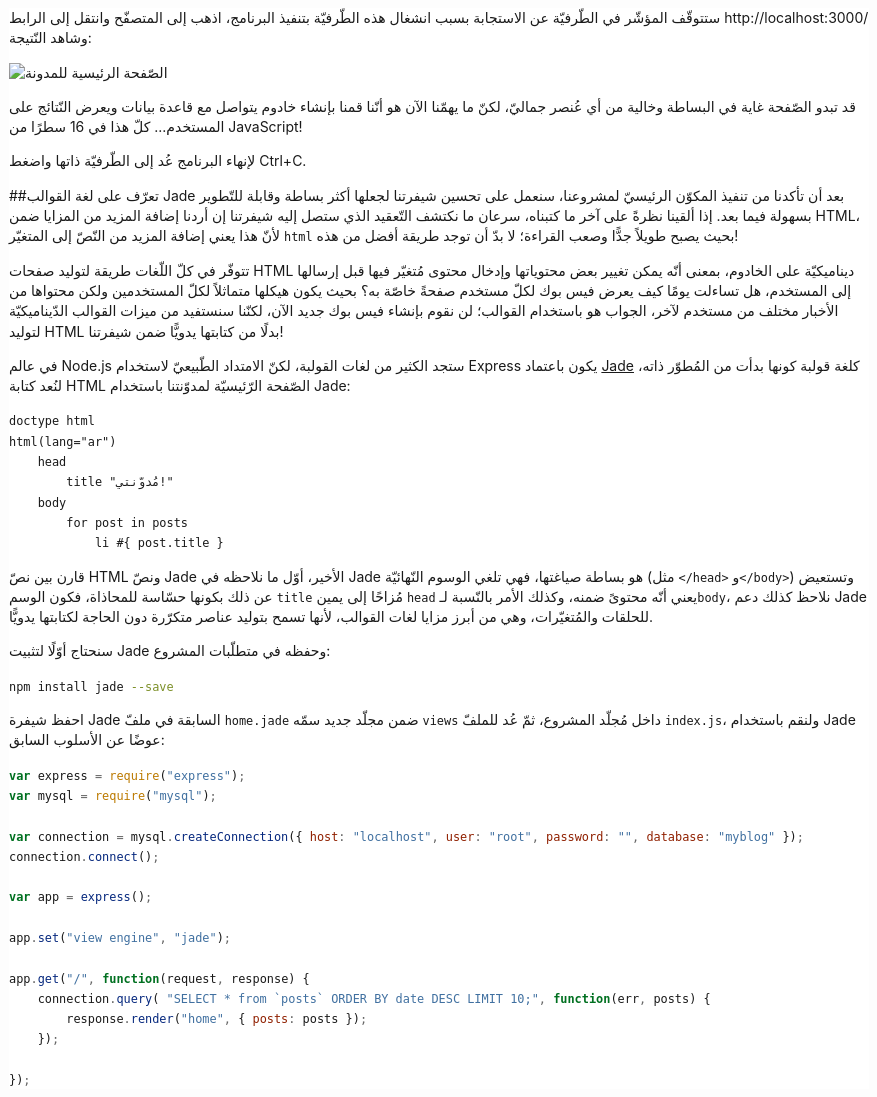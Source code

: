 ستتوقّف المؤشّر في الطّرفيّة عن الاستجابة بسبب انشغال هذه الطّرفيّة بتنفيذ البرنامج، اذهب إلى المتصفّح وانتقل إلى الرابط http://localhost:3000/‎ وشاهد النّتيجة:

![الصّفحة الرئيسية للمدونة](home-page.jpg)

قد تبدو الصّفحة غاية في البساطة وخالية من أي عُنصر جماليّ، لكنّ ما يهمّنا الآن هو أنّنا قمنا بإنشاء خادوم يتواصل مع قاعدة بيانات ويعرض النّتائج على المستخدم... كلّ هذا في 16 سطرًا من JavaScript!

لإنهاء البرنامج عُد إلى الطّرفيّة ذاتها واضغط Ctrl+C.

##تعرّف على لغة القوالب Jade
بعد أن تأكدنا من تنفيذ المكوّن الرئيسيّ لمشروعنا، سنعمل على تحسين شيفرتنا لجعلها أكثر بساطة وقابلة للتّطوير بسهولة فيما بعد. إذا ألقينا نظرةً على آخر ما كتبناه، سرعان ما نكتشف التّعقيد الذي ستصل إليه شيفرتنا إن أردنا إضافة المزيد من المزايا ضمن HTML، لأنّ هذا يعني إضافة المزيد من النّصّ إلى المتغيّر `html` بحيث يصبح طويلاً جدًّا وصعب القراءة؛ لا بدّ أن توجد طريقة أفضل من هذه!

تتوفّر في كلّ اللّغات طريقة لتوليد صفحات HTML ديناميكيّة على الخادوم، بمعنى أنّه يمكن تغيير بعض محتوياتها وإدخال محتوى مُتغيّر فيها قبل إرسالها إلى المستخدم، هل تساءلت يومًا كيف يعرض فيس بوك لكلّ مستخدم صفحةً خاصّة به؟ بحيث يكون هيكلها متماثلاً لكلّ المستخدمين ولكن محتواها من الأخبار مختلف من مستخدم لآخر، الجواب هو باستخدام القوالب؛ لن نقوم بإنشاء فيس بوك جديد الآن، لكنّنا سنستفيد من ميزات القوالب الدّيناميكيّة لتوليد HTML بدلًا من كتابتها يدويًّا ضمن شيفرتنا!

في عالم Node.js ستجد الكثير من لغات القولبة، لكنّ الامتداد الطّبيعيّ لاستخدام Express يكون باعتماد [Jade](‏http://jade-lang.com) كلغة قولبة كونها بدأت من المُطوّر ذاته، لنُعد كتابة HTML الصّفحة الرّئيسيّة لمدوّنتنا باستخدام Jade:

```jade
doctype html
html(lang="ar")
    head
        title "مُدوّنتي!"
    body
        for post in posts
            li #{ post.title }
```

قارن بين نصّ HTML ونصّ Jade الأخير، أوّل ما نلاحظه في Jade هو بساطة صياغتها، فهي تلغي الوسوم النّهائيّة (مثل `</head>` و`</body>`) وتستعيض عن ذلك بكونها حسّاسة للمحاذاة، فكون الوسم `title` مُزاحًا إلى يمين `head` يعني أنّه محتوىً ضمنه، وكذلك الأمر بالنّسبة لـ`body`، نلاحظ كذلك دعم Jade للحلقات والمُتغيّرات، وهي من أبرز مزايا لغات القوالب، لأنها تسمح بتوليد عناصر متكرّرة دون الحاجة لكتابتها يدويًّا.

سنحتاج أوّلًا لتثبيت Jade وحفظه في متطلّبات المشروع:
```bash
npm install jade --save
```

احفظ شيفرة Jade السابقة في ملفّ `home.jade` ضمن مجلّد جديد سمّه `views` داخل مُجلّد المشروع، ثمّ عُد للملفّ `index.js`، ولنقم باستخدام Jade عوضًا عن الأسلوب السابق:

```javascript
var express = require("express");
var mysql = require("mysql");

var connection = mysql.createConnection({ host: "localhost", user: "root", password: "", database: "myblog" });
connection.connect();

var app = express();

app.set("view engine", "jade");

app.get("/", function(request, response) {
    connection.query( "SELECT * from `posts` ORDER BY date DESC LIMIT 10;", function(err, posts) {
        response.render("home", { posts: posts });
    });
    
});

```